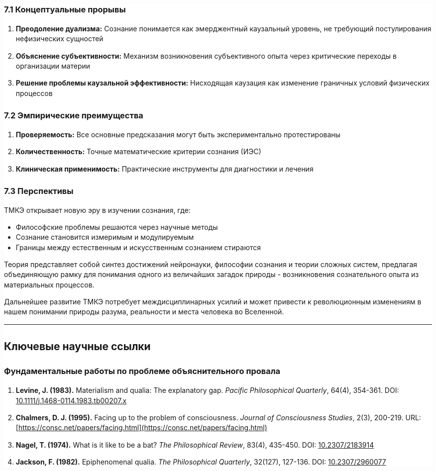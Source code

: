 ### 7.1 Концептуальные прорывы

1. **Преодоление дуализма:** Сознание понимается как эмерджентный каузальный уровень, не требующий постулирования нефизических сущностей

2. **Объяснение субъективности:** Механизм возникновения субъективного опыта через критические переходы в организации материи

3. **Решение проблемы каузальной эффективности:** Нисходящая каузация как изменение граничных условий физических процессов

### 7.2 Эмпирические преимущества

1. **Проверяемость:** Все основные предсказания могут быть экспериментально протестированы

2. **Количественность:** Точные математические критерии сознания (ИЭС)

3. **Клиническая применимость:** Практические инструменты для диагностики и лечения

### 7.3 Перспективы

ТМКЭ открывает новую эру в изучении сознания, где:
- Философские проблемы решаются через научные методы
- Сознание становится измеримым и модулируемым
- Границы между естественным и искусственным сознанием стираются

Теория представляет собой синтез достижений нейронауки, философии сознания и теории сложных систем, предлагая объединяющую рамку для понимания одного из величайших загадок природы - возникновения сознательного опыта из материальных процессов.

Дальнейшее развитие ТМКЭ потребует междисциплинарных усилий и может привести к революционным изменениям в нашем понимании природы разума, реальности и места человека во Вселенной.

---



## Ключевые научные ссылки

### Фундаментальные работы по проблеме объяснительного провала

1. **Levine, J. (1983).** Materialism and qualia: The explanatory gap. *Pacific Philosophical Quarterly*, 64(4), 354-361. DOI: [10.1111/j.1468-0114.1983.tb00207.x](https://doi.org/10.1111/j.1468-0114.1983.tb00207.x)

2. **Chalmers, D. J. (1995).** Facing up to the problem of consciousness. *Journal of Consciousness Studies*, 2(3), 200-219. URL: [https://consc.net/papers/facing.html](https://consc.net/papers/facing.html)

3. **Nagel, T. (1974).** What is it like to be a bat? *The Philosophical Review*, 83(4), 435-450. DOI: [10.2307/2183914](https://doi.org/10.2307/2183914)

4. **Jackson, F. (1982).** Epiphenomenal qualia. *The Philosophical Quarterly*, 32(127), 127-136. DOI: [10.2307/2960077](https://doi.org/10.2307/2960077)
